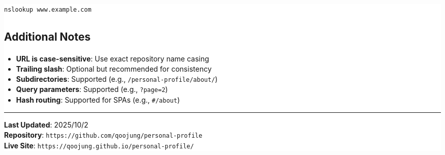 ```bash
nslookup www.example.com
```

## Additional Notes

- **URL is case-sensitive**: Use exact repository name casing
- **Trailing slash**: Optional but recommended for consistency
- **Subdirectories**: Supported (e.g., `/personal-profile/about/`)
- **Query parameters**: Supported (e.g., `?page=2`)
- **Hash routing**: Supported for SPAs (e.g., `#/about`)

---

**Last Updated**: 2025/10/2  
**Repository**: `https://github.com/qoojung/personal-profile`  
**Live Site**: `https://qoojung.github.io/personal-profile/`
